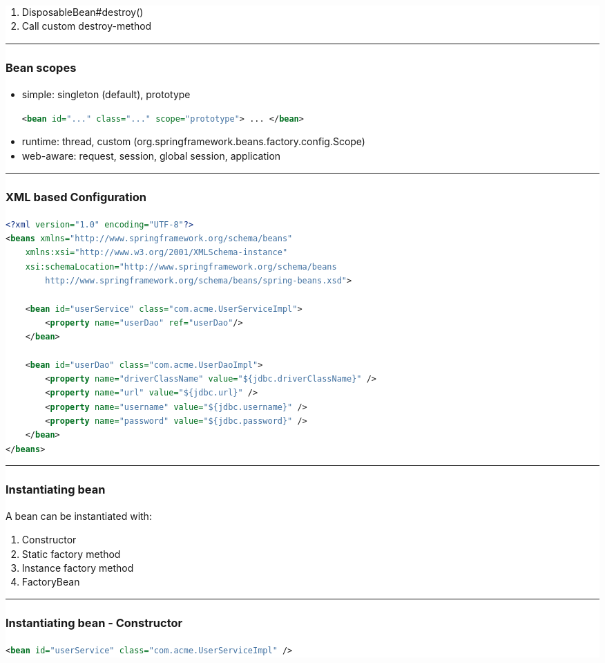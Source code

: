 1. DisposableBean#destroy()
2. Call custom destroy-method

---

### Bean scopes

* simple: singleton (default), prototype
  ```xml
  <bean id="..." class="..." scope="prototype"> ... </bean>
  ```
* runtime: thread, custom (org.springframework.beans.factory.config.Scope)
* web-aware: request, session, global session, application

---

### XML based Configuration

```xml
<?xml version="1.0" encoding="UTF-8"?>
<beans xmlns="http://www.springframework.org/schema/beans"
    xmlns:xsi="http://www.w3.org/2001/XMLSchema-instance"
    xsi:schemaLocation="http://www.springframework.org/schema/beans
        http://www.springframework.org/schema/beans/spring-beans.xsd">

    <bean id="userService" class="com.acme.UserServiceImpl">
        <property name="userDao" ref="userDao"/>
    </bean>

    <bean id="userDao" class="com.acme.UserDaoImpl">
        <property name="driverClassName" value="${jdbc.driverClassName}" />
        <property name="url" value="${jdbc.url}" />
        <property name="username" value="${jdbc.username}" />
        <property name="password" value="${jdbc.password}" />
    </bean>
</beans>
```

---

### Instantiating bean

A bean can be instantiated with:

1. Constructor
2. Static factory method
3. Instance factory method
4. FactoryBean

---

### Instantiating bean - Constructor

```xml
<bean id="userService" class="com.acme.UserServiceImpl" />
```
